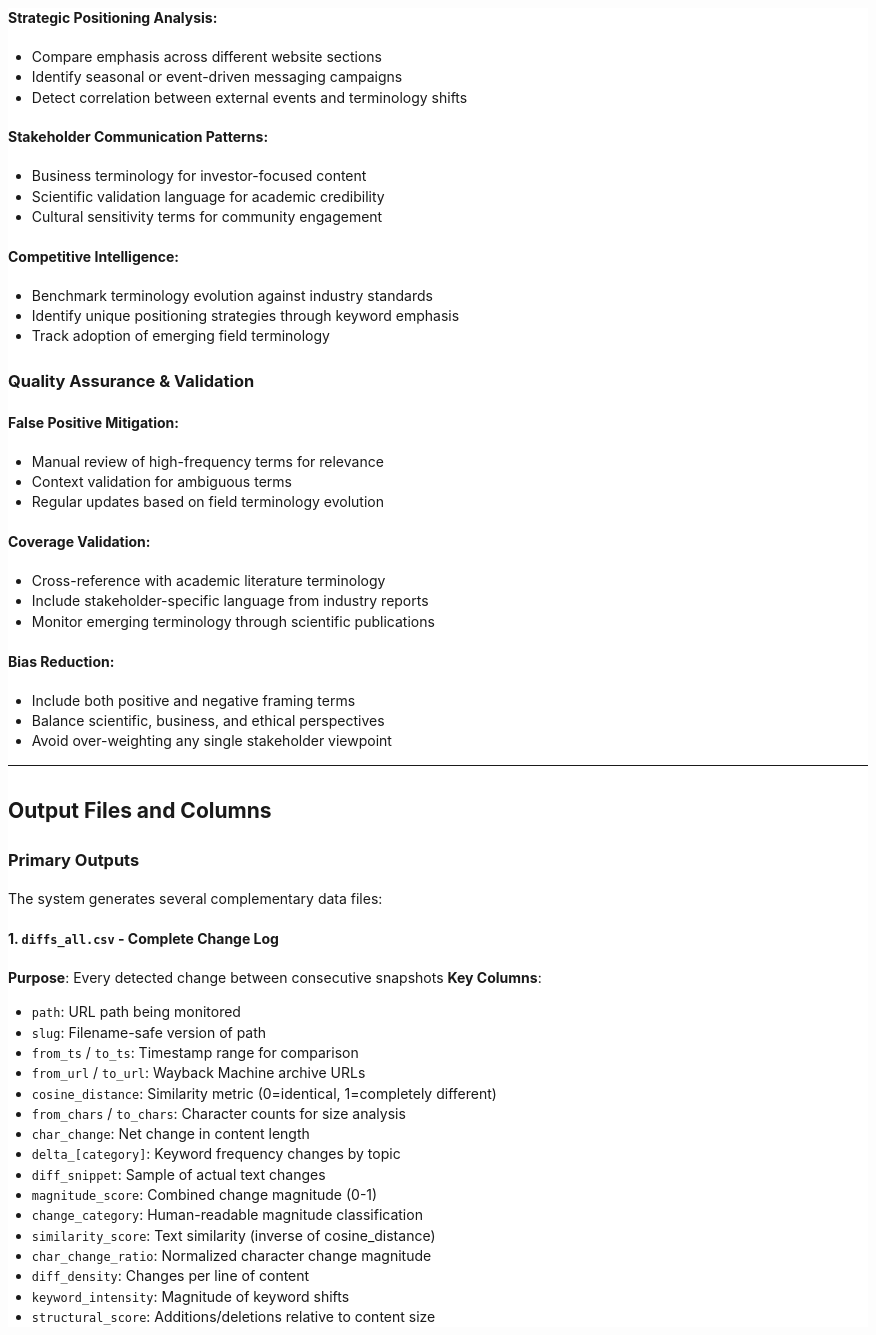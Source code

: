 #### **Strategic Positioning Analysis**:
- Compare emphasis across different website sections
- Identify seasonal or event-driven messaging campaigns
- Detect correlation between external events and terminology shifts

#### **Stakeholder Communication Patterns**:
- Business terminology for investor-focused content
- Scientific validation language for academic credibility
- Cultural sensitivity terms for community engagement

#### **Competitive Intelligence**:
- Benchmark terminology evolution against industry standards
- Identify unique positioning strategies through keyword emphasis
- Track adoption of emerging field terminology

### Quality Assurance & Validation

#### **False Positive Mitigation**:
- Manual review of high-frequency terms for relevance
- Context validation for ambiguous terms
- Regular updates based on field terminology evolution

#### **Coverage Validation**:
- Cross-reference with academic literature terminology
- Include stakeholder-specific language from industry reports
- Monitor emerging terminology through scientific publications

#### **Bias Reduction**:
- Include both positive and negative framing terms
- Balance scientific, business, and ethical perspectives
- Avoid over-weighting any single stakeholder viewpoint

---

## Output Files and Columns

### Primary Outputs

The system generates several complementary data files:

#### 1. `diffs_all.csv` - Complete Change Log
**Purpose**: Every detected change between consecutive snapshots
**Key Columns**:
- `path`: URL path being monitored
- `slug`: Filename-safe version of path
- `from_ts` / `to_ts`: Timestamp range for comparison
- `from_url` / `to_url`: Wayback Machine archive URLs
- `cosine_distance`: Similarity metric (0=identical, 1=completely different)
- `from_chars` / `to_chars`: Character counts for size analysis
- `char_change`: Net change in content length
- `delta_[category]`: Keyword frequency changes by topic
- `diff_snippet`: Sample of actual text changes
- `magnitude_score`: Combined change magnitude (0-1)
- `change_category`: Human-readable magnitude classification
- `similarity_score`: Text similarity (inverse of cosine_distance)
- `char_change_ratio`: Normalized character change magnitude
- `diff_density`: Changes per line of content
- `keyword_intensity`: Magnitude of keyword shifts
- `structural_score`: Additions/deletions relative to content size
